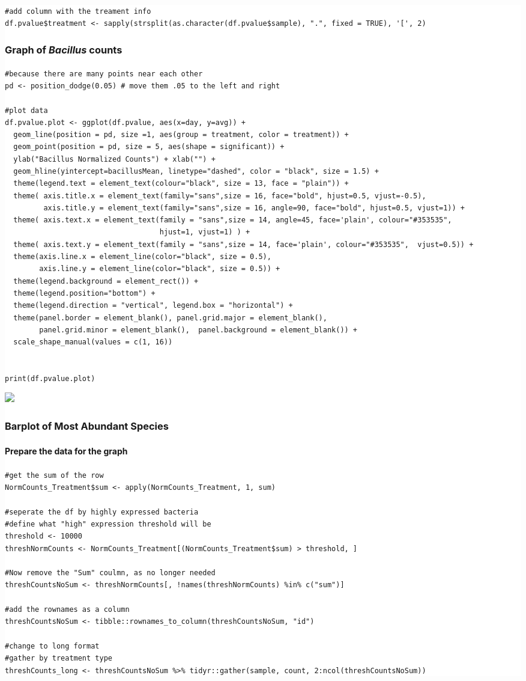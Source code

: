     #add column with the treament info 
    df.pvalue$treatment <- sapply(strsplit(as.character(df.pvalue$sample), ".", fixed = TRUE), '[', 2)

### Graph of *Bacillus* counts

    #because there are many points near each other
    pd <- position_dodge(0.05) # move them .05 to the left and right

    #plot data
    df.pvalue.plot <- ggplot(df.pvalue, aes(x=day, y=avg)) + 
      geom_line(position = pd, size =1, aes(group = treatment, color = treatment)) +
      geom_point(position = pd, size = 5, aes(shape = significant)) + 
      ylab("Bacillus Normalized Counts") + xlab("") + 
      geom_hline(yintercept=bacillusMean, linetype="dashed", color = "black", size = 1.5) + 
      theme(legend.text = element_text(colour="black", size = 13, face = "plain")) +
      theme( axis.title.x = element_text(family="sans",size = 16, face="bold", hjust=0.5, vjust=-0.5),
             axis.title.y = element_text(family="sans",size = 16, angle=90, face="bold", hjust=0.5, vjust=1)) +
      theme( axis.text.x = element_text(family = "sans",size = 14, angle=45, face='plain', colour="#353535",   
                                        hjust=1, vjust=1) ) +
      theme( axis.text.y = element_text(family = "sans",size = 14, face='plain', colour="#353535",  vjust=0.5)) +
      theme(axis.line.x = element_line(color="black", size = 0.5),
            axis.line.y = element_line(color="black", size = 0.5)) +
      theme(legend.background = element_rect()) + 
      theme(legend.position="bottom") +
      theme(legend.direction = "vertical", legend.box = "horizontal") +
      theme(panel.border = element_blank(), panel.grid.major = element_blank(),
            panel.grid.minor = element_blank(),  panel.background = element_blank()) +
      scale_shape_manual(values = c(1, 16))


    print(df.pvalue.plot)

![](GenusLevelFiguresForManuscript_files/figure-markdown_strict/unnamed-chunk-11-1.png)

### Barplot of Most Abundant Species

#### Prepare the data for the graph

    #get the sum of the row 
    NormCounts_Treatment$sum <- apply(NormCounts_Treatment, 1, sum)

    #seperate the df by highly expressed bacteria
    #define what "high" expression threshold will be  
    threshold <- 10000
    threshNormCounts <- NormCounts_Treatment[(NormCounts_Treatment$sum) > threshold, ]

    #Now remove the "Sum" coulmn, as no longer needed 
    threshCountsNoSum <- threshNormCounts[, !names(threshNormCounts) %in% c("sum")]

    #add the rownames as a column 
    threshCountsNoSum <- tibble::rownames_to_column(threshCountsNoSum, "id")

    #change to long format 
    #gather by treatment type
    threshCounts_long <- threshCountsNoSum %>% tidyr::gather(sample, count, 2:ncol(threshCountsNoSum))
